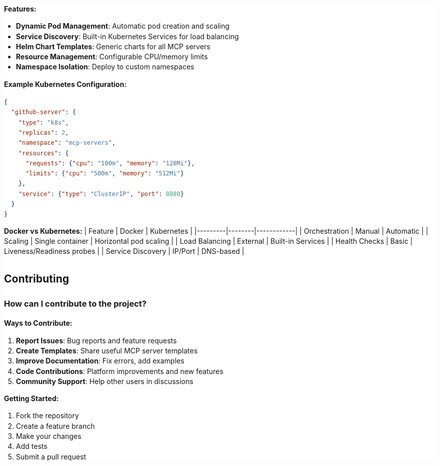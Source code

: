 **Features:**
- **Dynamic Pod Management**: Automatic pod creation and scaling
- **Service Discovery**: Built-in Kubernetes Services for load balancing
- **Helm Chart Templates**: Generic charts for all MCP servers
- **Resource Management**: Configurable CPU/memory limits
- **Namespace Isolation**: Deploy to custom namespaces

**Example Kubernetes Configuration:**
```json
{
  "github-server": {
    "type": "k8s",
    "replicas": 2,
    "namespace": "mcp-servers",
    "resources": {
      "requests": {"cpu": "100m", "memory": "128Mi"},
      "limits": {"cpu": "500m", "memory": "512Mi"}
    },
    "service": {"type": "ClusterIP", "port": 8080}
  }
}
```

**Docker vs Kubernetes:**
| Feature | Docker | Kubernetes |
|---------|--------|------------|
| Orchestration | Manual | Automatic |
| Scaling | Single container | Horizontal pod scaling |
| Load Balancing | External | Built-in Services |
| Health Checks | Basic | Liveness/Readiness probes |
| Service Discovery | IP/Port | DNS-based |

## Contributing

### How can I contribute to the project?

**Ways to Contribute:**
1. **Report Issues**: Bug reports and feature requests
2. **Create Templates**: Share useful MCP server templates
3. **Improve Documentation**: Fix errors, add examples
4. **Code Contributions**: Platform improvements and new features
5. **Community Support**: Help other users in discussions

**Getting Started:**
1. Fork the repository
2. Create a feature branch
3. Make your changes
4. Add tests
5. Submit a pull request
